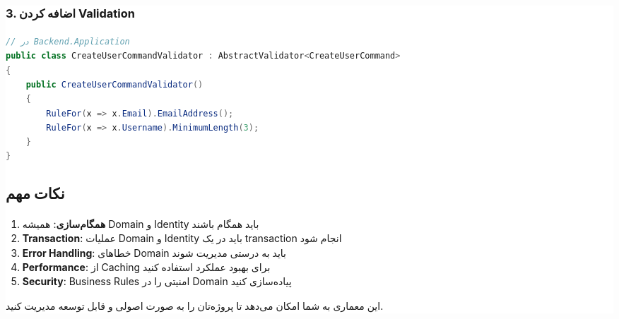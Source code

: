 ### 3. اضافه کردن Validation
```csharp
// در Backend.Application
public class CreateUserCommandValidator : AbstractValidator<CreateUserCommand>
{
    public CreateUserCommandValidator()
    {
        RuleFor(x => x.Email).EmailAddress();
        RuleFor(x => x.Username).MinimumLength(3);
    }
}
```

## نکات مهم

1. **همگام‌سازی**: همیشه Domain و Identity باید همگام باشند
2. **Transaction**: عملیات Domain و Identity باید در یک transaction انجام شود
3. **Error Handling**: خطاهای Domain باید به درستی مدیریت شوند
4. **Performance**: از Caching برای بهبود عملکرد استفاده کنید
5. **Security**: Business Rules امنیتی را در Domain پیاده‌سازی کنید

این معماری به شما امکان می‌دهد تا پروژه‌تان را به صورت اصولی و قابل توسعه مدیریت کنید. 